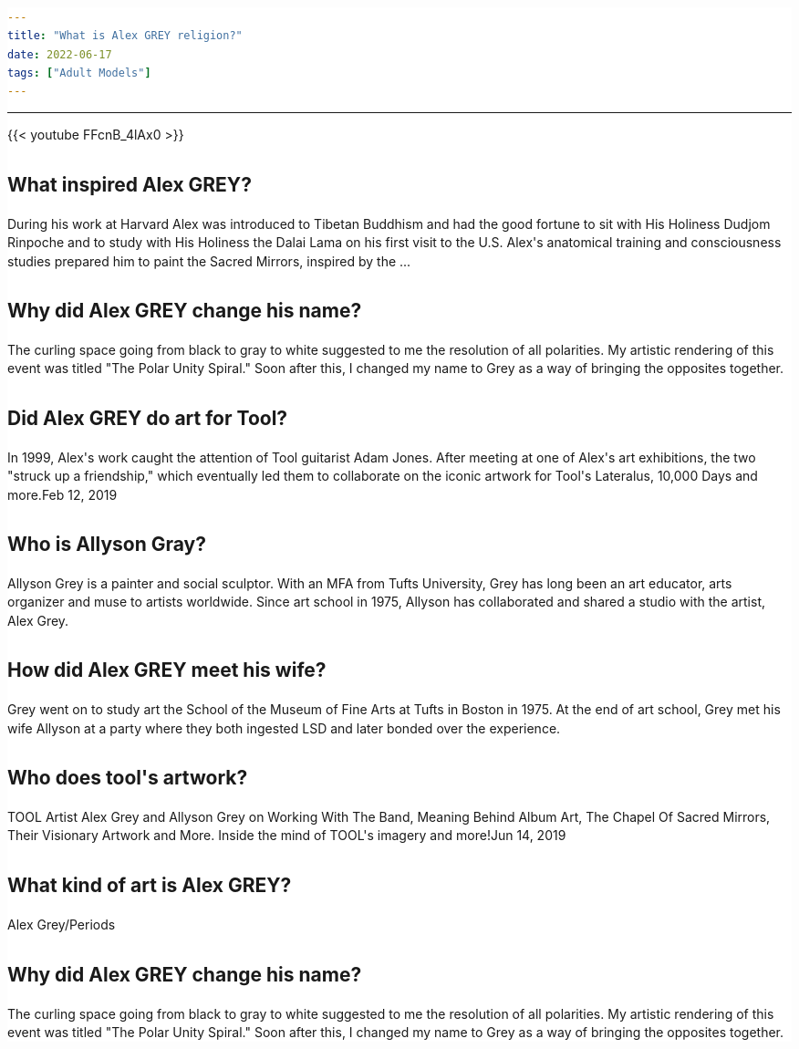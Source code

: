 ```yaml
---
title: "What is Alex GREY religion?"
date: 2022-06-17
tags: ["Adult Models"]
---
```


---
{{< youtube FFcnB_4lAx0 >}}
## What inspired Alex GREY?
During his work at Harvard Alex was introduced to Tibetan Buddhism and had the good fortune to sit with His Holiness Dudjom Rinpoche and to study with His Holiness the Dalai Lama on his first visit to the U.S. Alex's anatomical training and consciousness studies prepared him to paint the Sacred Mirrors, inspired by the ...

## Why did Alex GREY change his name?
The curling space going from black to gray to white suggested to me the resolution of all polarities. My artistic rendering of this event was titled "The Polar Unity Spiral." Soon after this, I changed my name to Grey as a way of bringing the opposites together.

## Did Alex GREY do art for Tool?
In 1999, Alex's work caught the attention of Tool guitarist Adam Jones. After meeting at one of Alex's art exhibitions, the two "struck up a friendship," which eventually led them to collaborate on the iconic artwork for Tool's Lateralus, 10,000 Days and more.Feb 12, 2019

## Who is Allyson Gray?
Allyson Grey is a painter and social sculptor. With an MFA from Tufts University, Grey has long been an art educator, arts organizer and muse to artists worldwide. Since art school in 1975, Allyson has collaborated and shared a studio with the artist, Alex Grey.

## How did Alex GREY meet his wife?
Grey went on to study art the School of the Museum of Fine Arts at Tufts in Boston in 1975. At the end of art school, Grey met his wife Allyson at a party where they both ingested LSD and later bonded over the experience.

## Who does tool's artwork?
TOOL Artist Alex Grey and Allyson Grey on Working With The Band, Meaning Behind Album Art, The Chapel Of Sacred Mirrors, Their Visionary Artwork and More. Inside the mind of TOOL's imagery and more!Jun 14, 2019

## What kind of art is Alex GREY?
Alex Grey/Periods

## Why did Alex GREY change his name?
The curling space going from black to gray to white suggested to me the resolution of all polarities. My artistic rendering of this event was titled "The Polar Unity Spiral." Soon after this, I changed my name to Grey as a way of bringing the opposites together.
